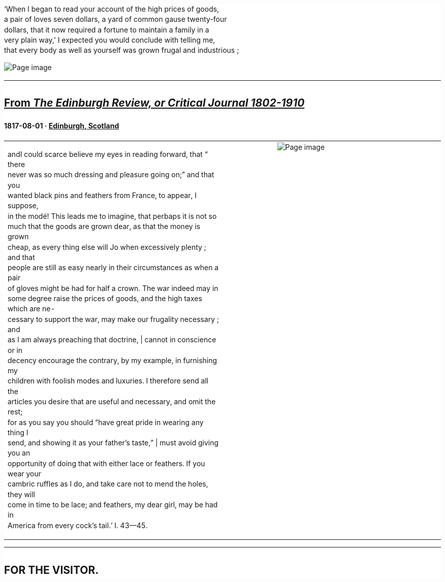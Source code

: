‘When I began to read your account of the high prices of goods,  
a pair of loves seven dollars, a yard of common gause twenty-four  
dollars, that it now required a fortune to maintain a family in a  
very plain way,’ I expected you would conclude with telling me,  
that every body as well as yourself was grown frugal and industrious ;
</td><td style="width: 50%; max-height: 75%; margin: auto; display: block;">
<img alt="Page image" src="https://iiif.archive.org/image/iiif/2/sim_edinburgh-review-critical-journal_1817-08_28_56%2Fsim_edinburgh-review-critical-journal_1817-08_28_56_jp2.zip%2Fsim_edinburgh-review-critical-journal_1817-08_28_56_jp2%2Fsim_edinburgh-review-critical-journal_1817-08_28_56_0020.jp2/pct:9.680851063829786,60.43814432989691,70.95744680851064,25.03221649484536/600,/0/default.jpg"/>
</td>
</tr></table>

---

## [From _The Edinburgh Review, or Critical Journal 1802-1910_](https://archive.org/details/sim_edinburgh-review-critical-journal_1817-08_28_56/page/n21/mode/1up?view=theater)

#### 1817-08-01 &middot; [Edinburgh, Scotland](http://dbpedia.org/resource/Edinburgh)

<table style="width: 100%;"><tr><td style="width: 50%">

  
  
andI could scarce believe my eyes in reading forward, that “ there  
never was so much dressing and pleasure going on;” and that you  
wanted black pins and feathers from France, to appear, I suppose,  
in the modé! This leads me to imagine, that perbaps it is not so  
much that the goods are grown dear, as that the money is grown  
cheap, as every thing else will Jo when excessively plenty ; and that  
people are still as easy nearly in their circumstances as when a pair  
of gloves might be had for half a crown. The war indeed may in  
some degree raise the prices of goods, and the high taxes which are ne-  
cessary to support the war, may make our frugality necessary ; and  
as I am always preaching that doctrine, | cannot in conscience or in  
decency encourage the contrary, by my example, in furnishing my  
children with foolish modes and luxuries. I therefore send all the  
articles you desire that are useful and necessary, and omit the rest;  
for as you say you should “have great pride in wearing any thing I  
send, and showing it as your father’s taste,” | must avoid giving you an  
opportunity of doing that with either lace or feathers. If you wear your  
cambric ruffles as I do, and take care not to mend the holes, they will  
come in time to be lace; and feathers, my dear girl, may be had in  
America from every cock’s tail.’ I. 43—45.
</td><td style="width: 50%; max-height: 75%; margin: auto; display: block;">
<img alt="Page image" src="https://iiif.archive.org/image/iiif/2/sim_edinburgh-review-critical-journal_1817-08_28_56%2Fsim_edinburgh-review-critical-journal_1817-08_28_56_jp2.zip%2Fsim_edinburgh-review-critical-journal_1817-08_28_56_jp2%2Fsim_edinburgh-review-critical-journal_1817-08_28_56_0021.jp2/pct:17.414529914529915,14.820794317081047,71.10042735042735,29.70616725863739/600,/0/default.jpg"/>
</td>
</tr></table>

---

## FOR THE VISITOR.
